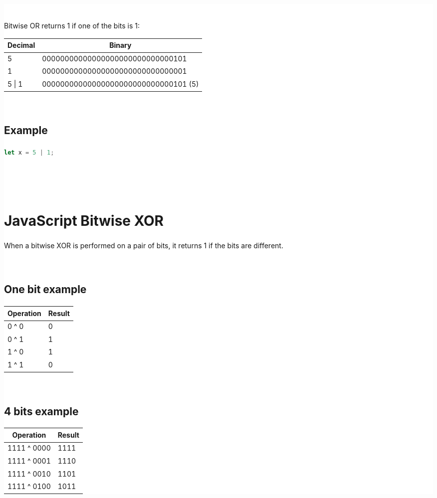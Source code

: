 &nbsp;

Bitwise OR returns 1 if one of the bits is 1:

| Decimal | Binary                               |
| ------- | ------------------------------------ |
| 5       | 00000000000000000000000000000101     |
| 1       | 00000000000000000000000000000001     |
| 5 \| 1  | 00000000000000000000000000000101 (5) |

&nbsp;

## Example

```js
let x = 5 | 1;
```

&nbsp;

&nbsp;

# JavaScript Bitwise XOR

When a bitwise XOR is performed on a pair of bits, it returns 1 if the bits are different.

&nbsp;

## One bit example

| Operation | Result |
| --------- | ------ |
| 0 ^ 0     | 0      |
| 0 ^ 1     | 1      |
| 1 ^ 0     | 1      |
| 1 ^ 1     | 0      |

&nbsp;

## 4 bits example

| Operation   | Result |
| ----------- | ------ |
| 1111 ^ 0000 | 1111   |
| 1111 ^ 0001 | 1110   |
| 1111 ^ 0010 | 1101   |
| 1111 ^ 0100 | 1011   |
